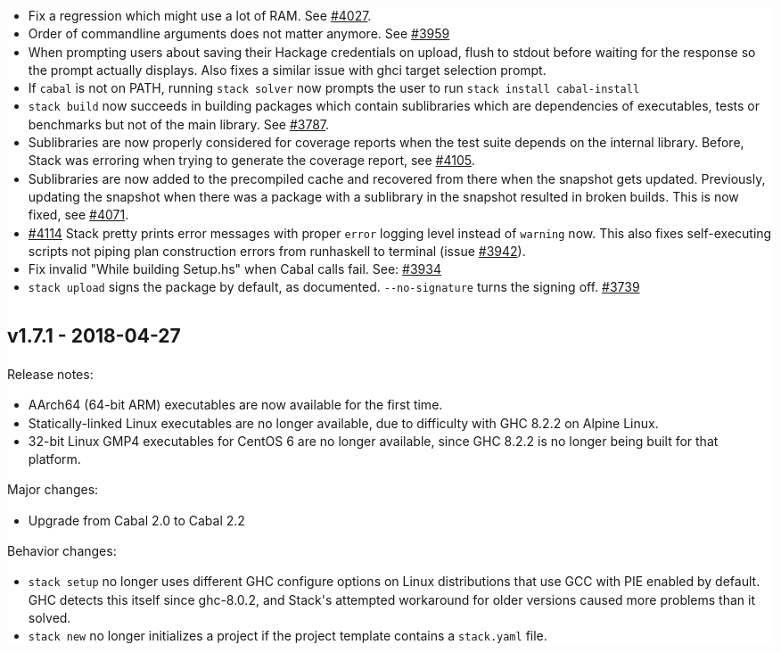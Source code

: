 * Fix a regression which might use a lot of RAM. See
  [#4027](https://github.com/commercialhaskell/stack/issues/4027).
* Order of commandline arguments does not matter anymore.
  See [#3959](https://github.com/commercialhaskell/stack/issues/3959)
* When prompting users about saving their Hackage credentials on upload,
  flush to stdout before waiting for the response so the prompt actually
  displays. Also fixes a similar issue with ghci target selection prompt.
* If `cabal` is not on PATH, running `stack solver` now prompts the user
  to run `stack install cabal-install`
* `stack build` now succeeds in building packages which contain sublibraries
  which are dependencies of executables, tests or benchmarks but not of the
  main library. See
  [#3787](https://github.com/commercialhaskell/stack/issues/3787).
* Sublibraries are now properly considered for coverage reports when the test
  suite depends on the internal library. Before, Stack was erroring when
  trying to generate the coverage report, see
  [#4105](https://github.com/commercialhaskell/stack/issues/4105).
* Sublibraries are now added to the precompiled cache and recovered from there
  when the snapshot gets updated. Previously, updating the snapshot when there
  was a package with a sublibrary in the snapshot resulted in broken builds.
  This is now fixed, see
  [#4071](https://github.com/commercialhaskell/stack/issues/4071).
* [#4114](https://github.com/commercialhaskell/stack/issues/4114) Stack pretty
  prints error messages with proper `error` logging level instead of `warning`
  now. This also fixes self-executing scripts not piping plan construction
  errors from runhaskell to terminal (issue
  [#3942](https://github.com/commercialhaskell/stack/issues/3942)).
* Fix invalid "While building Setup.hs" when Cabal calls fail. See:
  [#3934](https://github.com/commercialhaskell/stack/issues/3934)
* `stack upload` signs the package by default, as documented. `--no-signature`
  turns the signing off.
  [#3739](https://github.com/commercialhaskell/stack/issues/3739)


## v1.7.1 - 2018-04-27

Release notes:

* AArch64 (64-bit ARM) executables are now available for the first time.
* Statically-linked Linux executables are no longer available, due to difficulty
  with GHC 8.2.2 on Alpine Linux.
* 32-bit Linux GMP4 executables for CentOS 6 are no longer available, since
  GHC 8.2.2 is no longer being built for that platform.

Major changes:

* Upgrade from Cabal 2.0 to Cabal 2.2

Behavior changes:

* `stack setup` no longer uses different GHC configure options on Linux
  distributions that use GCC with PIE enabled by default.  GHC detects
  this itself since ghc-8.0.2, and Stack's attempted workaround for older
  versions caused more problems than it solved.
* `stack new` no longer initializes a project if the project template contains
   a `stack.yaml` file.

